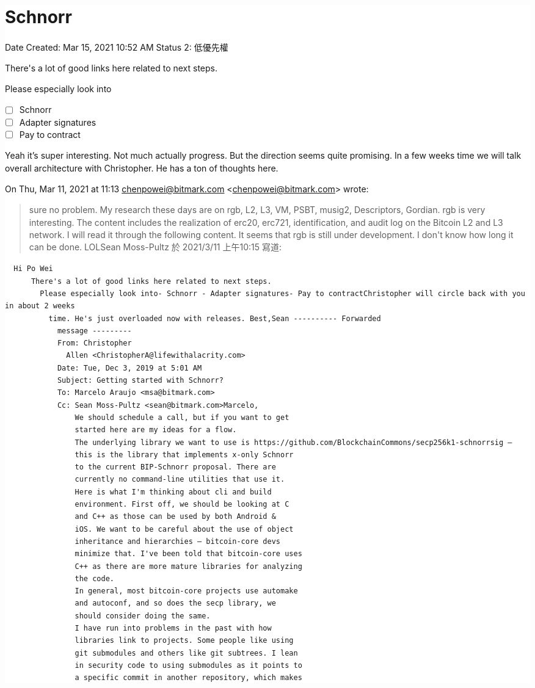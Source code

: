 # Schnorr

Date Created: Mar 15, 2021 10:52 AM
Status 2: 低優先權

There's a lot of good links here related to next steps.

Please especially look into

- [ ]  Schnorr
- [ ]  Adapter signatures
- [ ]  Pay to contract

Yeah it’s 
super interesting. Not much actually progress. But the direction seems 
quite promising. In a few weeks time we will talk overall architecture 
with Christopher. He has a ton of thoughts here.

On Thu, Mar 11, 2021 at 11:13 [chenpowei@bitmark.com](mailto:chenpowei@bitmark.com) <[chenpowei@bitmark.com](mailto:chenpowei@bitmark.com)> wrote:

> sure no problem.
      My research these days are on rgb, L2, L3, VM, PSBT, musig2,
      Descriptors, Gordian.
      rgb is very interesting. The content includes the realization of
      erc20, erc721, identification, and audit log on the Bitcoin L2 and
      L3 network.
      I will read it through the following content.
      It seems that rgb is still under development. I don't know how
      long it can be done. LOLSean Moss-Pultz 於 2021/3/11 上午10:15 寫道:
      
      Hi Po Wei
          There's a lot of good links here related to next steps. 
            Please especially look into- Schnorr - Adapter signatures- Pay to contractChristopher will circle back with you in about 2 weeks
              time. He's just overloaded now with releases. Best,Sean ---------- Forwarded
                message ---------
                From: Christopher
                  Allen <ChristopherA@lifewithalacrity.com>
                Date: Tue, Dec 3, 2019 at 5:01 AM
                Subject: Getting started with Schnorr?
                To: Marcelo Araujo <msa@bitmark.com>
                Cc: Sean Moss-Pultz <sean@bitmark.com>Marcelo,
                    We should schedule a call, but if you want to get
                    started here are my ideas for a flow.
                    The underlying library we want to use is https://github.com/BlockchainCommons/secp256k1-schnorrsig —
                    this is the library that implements x-only Schnorr
                    to the current BIP-Schnorr proposal. There are
                    currently no command-line utilities that use it.
                    Here is what I'm thinking about cli and build
                    environment. First off, we should be looking at C
                    and C++ as those can be used by both Android &
                    iOS. We want to be careful about the use of object
                    inheritance and hierarchies — bitcoin-core devs
                    minimize that. I've been told that bitcoin-core uses
                    C++ as there are more mature libraries for analyzing
                    the code. 
                    In general, most bitcoin-core projects use automake
                    and autoconf, and so does the secp library, we
                    should consider doing the same. 
                    I have run into problems in the past with how
                    libraries link to projects. Some people like using
                    git submodules and others like git subtrees. I lean
                    in security code to using submodules as it points to
                    a specific commit in another repository, which makes